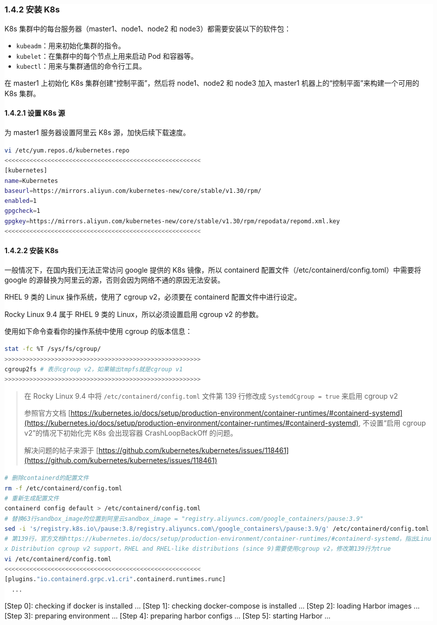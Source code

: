 ### 1.4.2 安装 K8s

K8s 集群中的每台服务器（master1、node1、node2 和 node3）都需要安装以下的软件包：

- `kubeadm`：用来初始化集群的指令。
- `kubelet`：在集群中的每个节点上用来启动 Pod 和容器等。
- `kubectl`：用来与集群通信的命令行工具。

在 master1 上初始化 K8s 集群创建“控制平面”，然后将 node1、node2 和 node3 加入 master1 机器上的“控制平面”来构建一个可用的 K8s 集群。

#### 1.4.2.1 设置 K8s 源

为 master1 服务器设置阿里云 K8s 源，加快后续下载速度。

```bash
vi /etc/yum.repos.d/kubernetes.repo
<<<<<<<<<<<<<<<<<<<<<<<<<<<<<<<<<<<<<<<<<<<<<<<<<<<<<<<
[kubernetes]
name=Kubernetes
baseurl=https://mirrors.aliyun.com/kubernetes-new/core/stable/v1.30/rpm/
enabled=1
gpgcheck=1
gpgkey=https://mirrors.aliyun.com/kubernetes-new/core/stable/v1.30/rpm/repodata/repomd.xml.key
<<<<<<<<<<<<<<<<<<<<<<<<<<<<<<<<<<<<<<<<<<<<<<<<<<<<<<<
```

#### 1.4.2.2 安装 K8s

一般情况下，在国内我们无法正常访问 google 提供的 K8s 镜像，所以 containerd 配置文件（/etc/containerd/config.toml）中需要将 google 的源替换为阿里云的源，否则会因为网络不通的原因无法安装。

RHEL 9 类的 Linux 操作系统，使用了 cgroup v2，必须要在 containerd 配置文件中进行设定。

Rocky Linux 9.4 属于 RHEL 9 类的 Linux，所以必须设置启用 cgroup v2 的参数。

使用如下命令查看你的操作系统中使用 cgroup 的版本信息：

```bash
stat -fc %T /sys/fs/cgroup/
>>>>>>>>>>>>>>>>>>>>>>>>>>>>>>>>>>>>>>>>>>>>>>>>>>>>>>>
cgroup2fs # 表示cgroup v2，如果输出tmpfs就是cgroup v1
>>>>>>>>>>>>>>>>>>>>>>>>>>>>>>>>>>>>>>>>>>>>>>>>>>>>>>>
```

> 在 Rocky Linux 9.4 中将 `/etc/containerd/config.toml` 文件第 139 行修改成 `SystemdCgroup = true` 来启用 cgroup v2
>
> 参照官方文档 [https://kubernetes.io/docs/setup/production-environment/container-runtimes/#containerd-systemd](https://kubernetes.io/docs/setup/production-environment/container-runtimes/#containerd-systemd), 不设置“启用 cgroup v2”的情况下初始化完 K8s 会出现容器 CrashLoopBackOff 的问题。
>
> 解决问题的帖子来源于 [https://github.com/kubernetes/kubernetes/issues/118461](https://github.com/kubernetes/kubernetes/issues/118461)

```bash
# 删除containerd的配置文件
rm -f /etc/containerd/config.toml
# 重新生成配置文件
containerd config default > /etc/containerd/config.toml
# 替换63行sandbox_image的位置到阿里云sandbox_image = "registry.aliyuncs.com/google_containers/pause:3.9"
sed -i 's/registry.k8s.io\/pause:3.8/registry.aliyuncs.com\/google_containers\/pause:3.9/g' /etc/containerd/config.toml
# 第139行，官方文档https://kubernetes.io/docs/setup/production-environment/container-runtimes/#containerd-systemd，指出Linux Distribution cgroup v2 support，RHEL and RHEL-like distributions (since 9)需要使用cgroup v2，修改第139行为true
vi /etc/containerd/config.toml
<<<<<<<<<<<<<<<<<<<<<<<<<<<<<<<<<<<<<<<<<<<<<<<<<<<<<<<
[plugins."io.containerd.grpc.v1.cri".containerd.runtimes.runc]
  ...
```

[Step 0]: checking if docker is installed ...
[Step 1]: checking docker-compose is installed ...
[Step 2]: loading Harbor images ...
[Step 3]: preparing environment ...
[Step 4]: preparing harbor configs ...
[Step 5]: starting Harbor ...